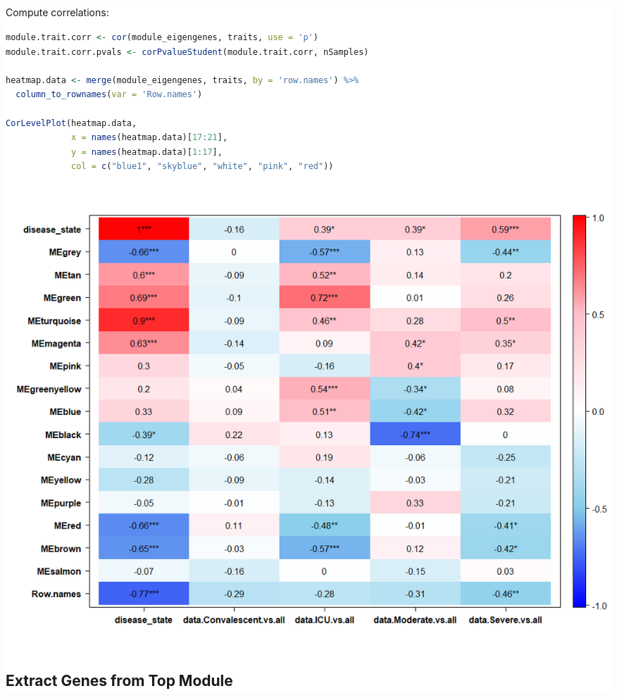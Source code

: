 Compute correlations:

```r
module.trait.corr <- cor(module_eigengenes, traits, use = 'p')
module.trait.corr.pvals <- corPvalueStudent(module.trait.corr, nSamples)

heatmap.data <- merge(module_eigengenes, traits, by = 'row.names') %>%
  column_to_rownames(var = 'Row.names')

CorLevelPlot(heatmap.data,
             x = names(heatmap.data)[17:21],
             y = names(heatmap.data)[1:17],
             col = c("blue1", "skyblue", "white", "pink", "red"))
```
![Module Trait Correlation Heatmap](results/Rplot04.png)
---

## Extract Genes from Top Module
